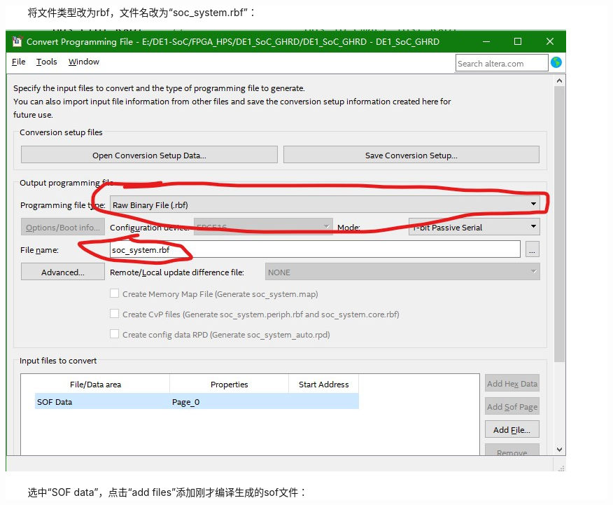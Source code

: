 &#160; &#160; &#160; &#160; 将文件类型改为rbf，文件名改为“soc_system.rbf”：

![30](https://raw.githubusercontent.com/Verdvana/Verdvana.github.io/master/_posts/%E4%BB%8E%E9%9B%B6%E5%BC%80%E5%A7%8B%E6%90%AD%E5%BB%BASoC%E7%B3%BB%E7%BB%9F%EF%BC%88%E5%9F%BA%E4%BA%8EDE1-SoC%E5%BC%80%E5%8F%91%E6%9D%BF%EF%BC%89/30.jpg)

&#160; &#160; &#160; &#160; 选中“SOF data”，点击“add files”添加刚才编译生成的sof文件：
